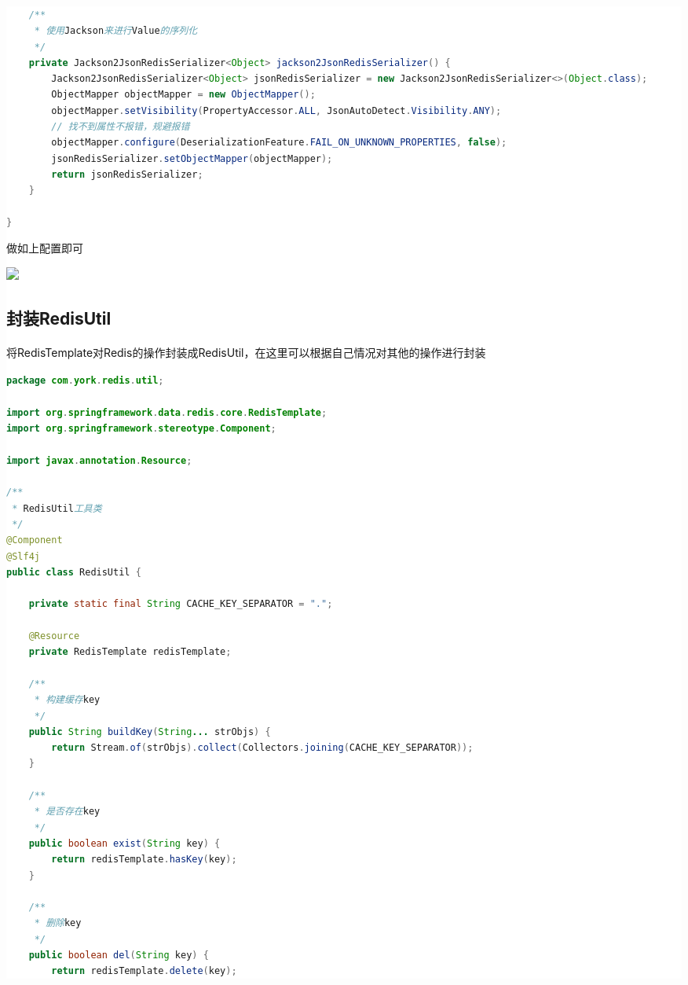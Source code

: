 ```java
    /**
     * 使用Jackson来进行Value的序列化
     */
    private Jackson2JsonRedisSerializer<Object> jackson2JsonRedisSerializer() {
        Jackson2JsonRedisSerializer<Object> jsonRedisSerializer = new Jackson2JsonRedisSerializer<>(Object.class);
        ObjectMapper objectMapper = new ObjectMapper();
        objectMapper.setVisibility(PropertyAccessor.ALL, JsonAutoDetect.Visibility.ANY);
        // 找不到属性不报错，规避报错
        objectMapper.configure(DeserializationFeature.FAIL_ON_UNKNOWN_PROPERTIES, false);
        jsonRedisSerializer.setObjectMapper(objectMapper);
        return jsonRedisSerializer;
    }

}
```

做如上配置即可

![](https://york-blog-1327009977.cos.ap-nanjing.myqcloud.com//APE-FRAME%E8%84%9A%E6%89%8B%E6%9E%B6%E9%A1%B9%E7%9B%AE/redis%E4%B9%B1%E7%A0%81%E9%97%AE%E9%A2%98%E8%A7%A3%E5%86%B3.jpg)

## 封装RedisUtil

将RedisTemplate对Redis的操作封装成RedisUtil，在这里可以根据自己情况对其他的操作进行封装

```java
package com.york.redis.util;

import org.springframework.data.redis.core.RedisTemplate;
import org.springframework.stereotype.Component;

import javax.annotation.Resource;

/**
 * RedisUtil工具类
 */
@Component
@Slf4j
public class RedisUtil {

    private static final String CACHE_KEY_SEPARATOR = ".";
    
    @Resource
    private RedisTemplate redisTemplate;

    /**
     * 构建缓存key
     */
    public String buildKey(String... strObjs) {
        return Stream.of(strObjs).collect(Collectors.joining(CACHE_KEY_SEPARATOR));
    }

    /**
     * 是否存在key
     */
    public boolean exist(String key) {
        return redisTemplate.hasKey(key);
    }

    /**
     * 删除key
     */
    public boolean del(String key) {
        return redisTemplate.delete(key);
```